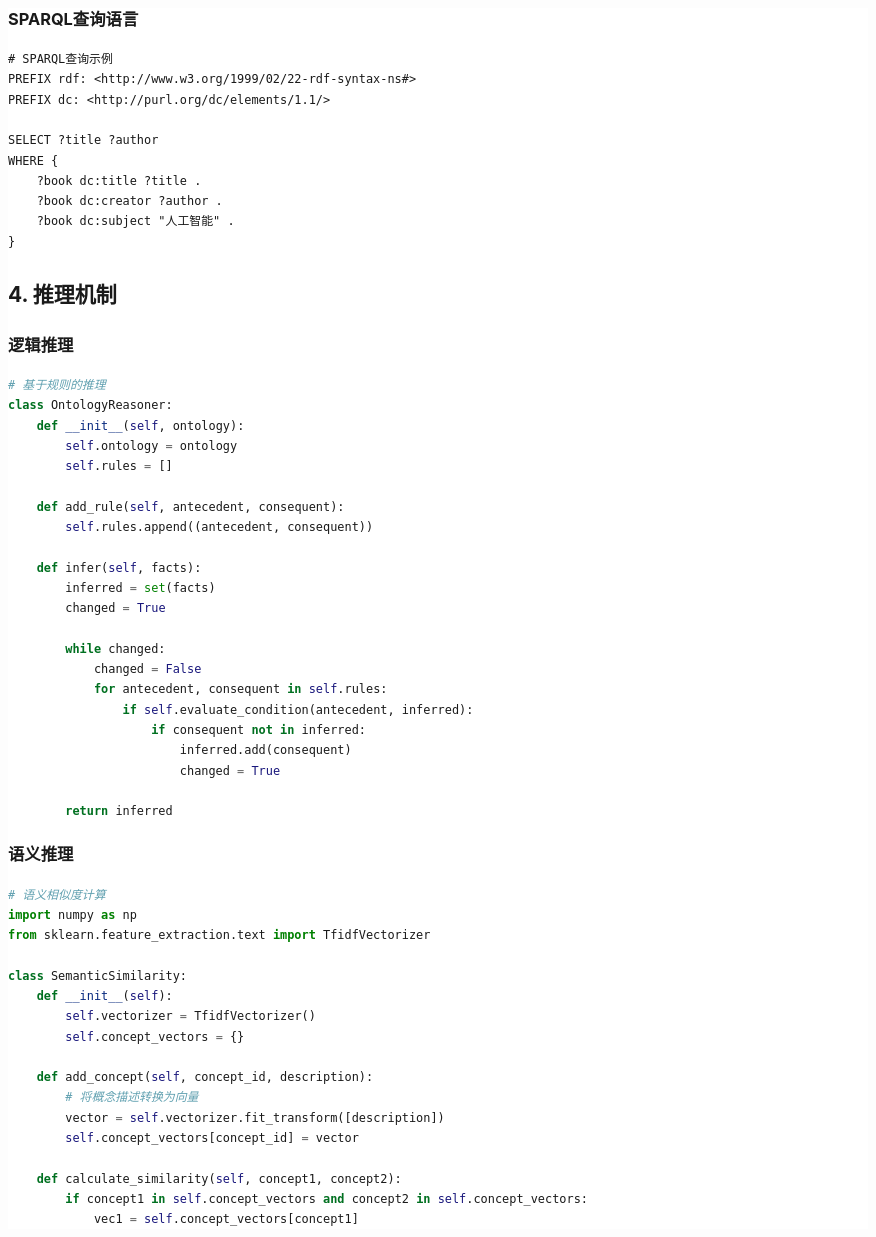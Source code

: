 ### SPARQL查询语言

```sparql
# SPARQL查询示例
PREFIX rdf: <http://www.w3.org/1999/02/22-rdf-syntax-ns#>
PREFIX dc: <http://purl.org/dc/elements/1.1/>

SELECT ?title ?author
WHERE {
    ?book dc:title ?title .
    ?book dc:creator ?author .
    ?book dc:subject "人工智能" .
}
```

## 4. 推理机制

### 逻辑推理

```python
# 基于规则的推理
class OntologyReasoner:
    def __init__(self, ontology):
        self.ontology = ontology
        self.rules = []
        
    def add_rule(self, antecedent, consequent):
        self.rules.append((antecedent, consequent))
    
    def infer(self, facts):
        inferred = set(facts)
        changed = True
        
        while changed:
            changed = False
            for antecedent, consequent in self.rules:
                if self.evaluate_condition(antecedent, inferred):
                    if consequent not in inferred:
                        inferred.add(consequent)
                        changed = True
        
        return inferred
```

### 语义推理

```python
# 语义相似度计算
import numpy as np
from sklearn.feature_extraction.text import TfidfVectorizer

class SemanticSimilarity:
    def __init__(self):
        self.vectorizer = TfidfVectorizer()
        self.concept_vectors = {}
        
    def add_concept(self, concept_id, description):
        # 将概念描述转换为向量
        vector = self.vectorizer.fit_transform([description])
        self.concept_vectors[concept_id] = vector
        
    def calculate_similarity(self, concept1, concept2):
        if concept1 in self.concept_vectors and concept2 in self.concept_vectors:
            vec1 = self.concept_vectors[concept1]
```
